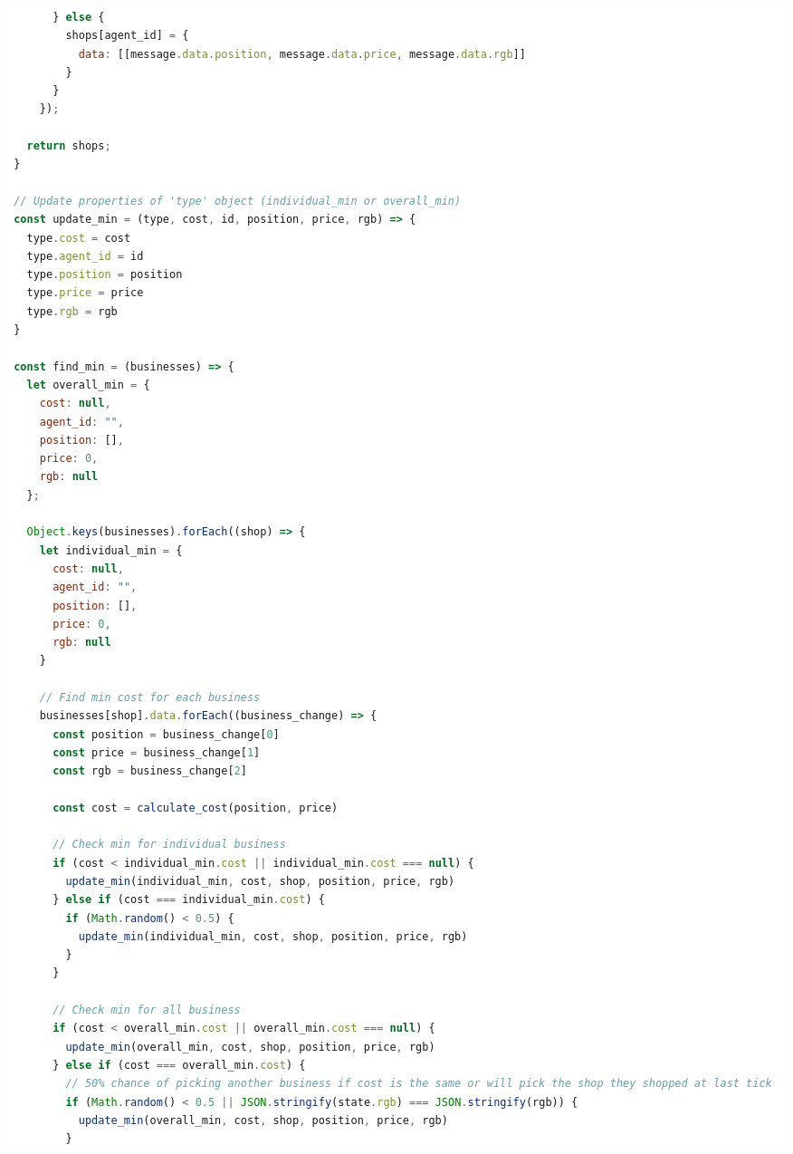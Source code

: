 ```javascript
       } else {
         shops[agent_id] = {
           data: [[message.data.position, message.data.price, message.data.rgb]]
         }
       }
     });
 
   return shops;
 }
 
 // Update properties of 'type' object (individual_min or overall_min)
 const update_min = (type, cost, id, position, price, rgb) => {
   type.cost = cost
   type.agent_id = id
   type.position = position
   type.price = price
   type.rgb = rgb
 }
 
 const find_min = (businesses) => {
   let overall_min = {
     cost: null,
     agent_id: "",
     position: [],
     price: 0,
     rgb: null
   };
 
   Object.keys(businesses).forEach((shop) => {
     let individual_min = {
       cost: null,
       agent_id: "",
       position: [],
       price: 0,
       rgb: null
     }
 
     // Find min cost for each business
     businesses[shop].data.forEach((business_change) => {
       const position = business_change[0]
       const price = business_change[1]
       const rgb = business_change[2]
 
       const cost = calculate_cost(position, price)
 
       // Check min for individual business
       if (cost < individual_min.cost || individual_min.cost === null) {
         update_min(individual_min, cost, shop, position, price, rgb)
       } else if (cost === individual_min.cost) {
         if (Math.random() < 0.5) {
           update_min(individual_min, cost, shop, position, price, rgb)
         }
       }
 
       // Check min for all business
       if (cost < overall_min.cost || overall_min.cost === null) {
         update_min(overall_min, cost, shop, position, price, rgb)
       } else if (cost === overall_min.cost) {
         // 50% chance of picking another business if cost is the same or will pick the shop they shopped at last tick
         if (Math.random() < 0.5 || JSON.stringify(state.rgb) === JSON.stringify(rgb)) {
           update_min(overall_min, cost, shop, position, price, rgb)
         }
```